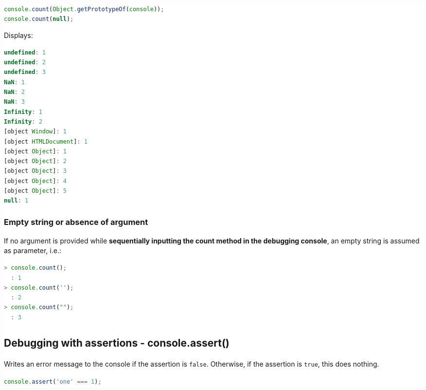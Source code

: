 ```js
console.count(Object.getPrototypeOf(console));
console.count(null);

```

Displays:

```js
undefined: 1
undefined: 2
undefined: 3
NaN: 1
NaN: 2
NaN: 3
Infinity: 1
Infinity: 2
[object Window]: 1
[object HTMLDocument]: 1
[object Object]: 1
[object Object]: 2
[object Object]: 3
[object Object]: 4
[object Object]: 5
null: 1

```

### Empty string or absence of argument

If no argument is provided while **sequentially inputting the count method in the debugging console**, an empty string is assumed as parameter, i.e.:

```js
> console.count();
  : 1
> console.count('');
  : 2
> console.count("");
  : 3

```



## Debugging with assertions - console.assert()


Writes an error message to the console if the assertion is `false`. Otherwise, if the assertion is `true`, this does nothing.

```js
console.assert('one' === 1);

```


[label]: X
[object Function]: 1
[object Function]: 2
[object Function]: 3
[object Function]: 4
[object Function]: 5
